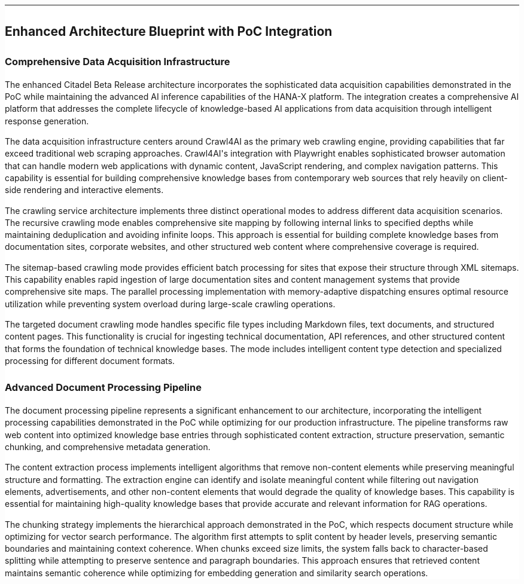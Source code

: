 
---

## Enhanced Architecture Blueprint with PoC Integration

### Comprehensive Data Acquisition Infrastructure

The enhanced Citadel Beta Release architecture incorporates the sophisticated data acquisition capabilities demonstrated in the PoC while maintaining the advanced AI inference capabilities of the HANA-X platform. The integration creates a comprehensive AI platform that addresses the complete lifecycle of knowledge-based AI applications from data acquisition through intelligent response generation.

The data acquisition infrastructure centers around Crawl4AI as the primary web crawling engine, providing capabilities that far exceed traditional web scraping approaches. Crawl4AI's integration with Playwright enables sophisticated browser automation that can handle modern web applications with dynamic content, JavaScript rendering, and complex navigation patterns. This capability is essential for building comprehensive knowledge bases from contemporary web sources that rely heavily on client-side rendering and interactive elements.

The crawling service architecture implements three distinct operational modes to address different data acquisition scenarios. The recursive crawling mode enables comprehensive site mapping by following internal links to specified depths while maintaining deduplication and avoiding infinite loops. This approach is essential for building complete knowledge bases from documentation sites, corporate websites, and other structured web content where comprehensive coverage is required.

The sitemap-based crawling mode provides efficient batch processing for sites that expose their structure through XML sitemaps. This capability enables rapid ingestion of large documentation sites and content management systems that provide comprehensive site maps. The parallel processing implementation with memory-adaptive dispatching ensures optimal resource utilization while preventing system overload during large-scale crawling operations.

The targeted document crawling mode handles specific file types including Markdown files, text documents, and structured content pages. This functionality is crucial for ingesting technical documentation, API references, and other structured content that forms the foundation of technical knowledge bases. The mode includes intelligent content type detection and specialized processing for different document formats.

### Advanced Document Processing Pipeline

The document processing pipeline represents a significant enhancement to our architecture, incorporating the intelligent processing capabilities demonstrated in the PoC while optimizing for our production infrastructure. The pipeline transforms raw web content into optimized knowledge base entries through sophisticated content extraction, structure preservation, semantic chunking, and comprehensive metadata generation.

The content extraction process implements intelligent algorithms that remove non-content elements while preserving meaningful structure and formatting. The extraction engine can identify and isolate meaningful content while filtering out navigation elements, advertisements, and other non-content elements that would degrade the quality of knowledge bases. This capability is essential for maintaining high-quality knowledge bases that provide accurate and relevant information for RAG operations.

The chunking strategy implements the hierarchical approach demonstrated in the PoC, which respects document structure while optimizing for vector search performance. The algorithm first attempts to split content by header levels, preserving semantic boundaries and maintaining context coherence. When chunks exceed size limits, the system falls back to character-based splitting while attempting to preserve sentence and paragraph boundaries. This approach ensures that retrieved content maintains semantic coherence while optimizing for embedding generation and similarity search operations.
